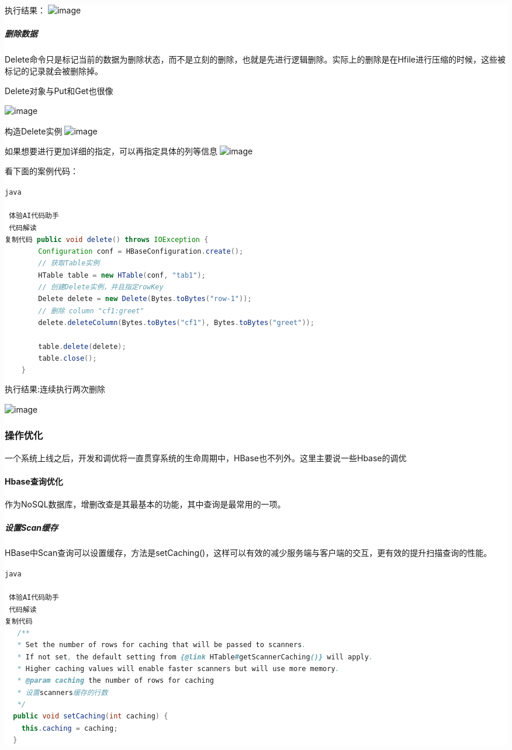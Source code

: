 执行结果： ![image](HBase.assets/168f018c7c284dfe~tplv-t2oaga2asx-zoom-in-crop-mark:1512:0:0:0.awebp)

##### 删除数据

Delete命令只是标记当前的数据为删除状态，而不是立刻的删除，也就是先进行逻辑删除。实际上的删除是在Hfile进行压缩的时候，这些被标记的记录就会被删除掉。

Delete对象与Put和Get也很像

![image](HBase.assets/168f018c84f8c844~tplv-t2oaga2asx-zoom-in-crop-mark:1512:0:0:0.awebp)

构造Delete实例 ![image](HBase.assets/168f018c8502485a~tplv-t2oaga2asx-zoom-in-crop-mark:1512:0:0:0.awebp)

如果想要进行更加详细的指定，可以再指定具体的列等信息 ![image](HBase.assets/168f018ca0a3cc71~tplv-t2oaga2asx-zoom-in-crop-mark:1512:0:0:0.awebp)

看下面的案例代码：

```java
java

 体验AI代码助手
 代码解读
复制代码 public void delete() throws IOException {
        Configuration conf = HBaseConfiguration.create();
        // 获取Table实例
        HTable table = new HTable(conf, "tab1");
        // 创建Delete实例，并且指定rowKey
        Delete delete = new Delete(Bytes.toBytes("row-1"));
        // 删除 column "cf1:greet" 
        delete.deleteColumn(Bytes.toBytes("cf1"), Bytes.toBytes("greet"));
        
        table.delete(delete);
        table.close();
    }
```

执行结果:连续执行两次删除

![image](HBase.assets/168f018ca09dbb19~tplv-t2oaga2asx-zoom-in-crop-mark:1512:0:0:0.awebp)

### 操作优化

一个系统上线之后，开发和调优将一直贯穿系统的生命周期中，HBase也不列外。这里主要说一些Hbase的调优

#### Hbase查询优化

作为NoSQL数据库，增删改查是其最基本的功能，其中查询是最常用的一项。

##### 设置Scan缓存

HBase中Scan查询可以设置缓存，方法是setCaching()，这样可以有效的减少服务端与客户端的交互，更有效的提升扫描查询的性能。

```java
java

 体验AI代码助手
 代码解读
复制代码
   /**
   * Set the number of rows for caching that will be passed to scanners.
   * If not set, the default setting from {@link HTable#getScannerCaching()} will apply.
   * Higher caching values will enable faster scanners but will use more memory.
   * @param caching the number of rows for caching
   * 设置scanners缓存的行数
   */
  public void setCaching(int caching) {
    this.caching = caching;
  }
```